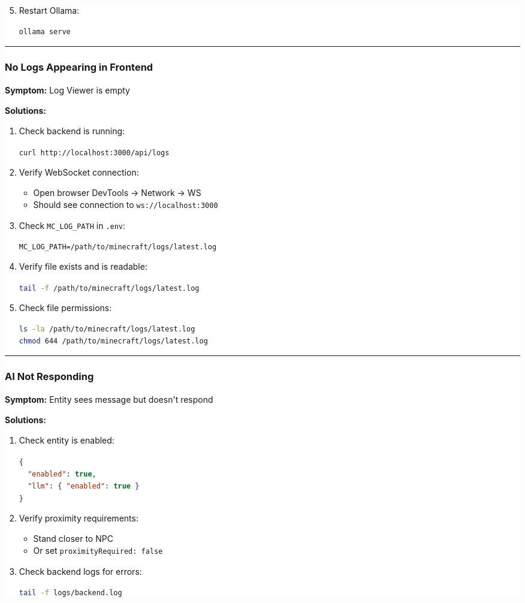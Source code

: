5. Restart Ollama:
   ```bash
   ollama serve
   ```

---

### No Logs Appearing in Frontend

**Symptom:** Log Viewer is empty

**Solutions:**
1. Check backend is running:
   ```bash
   curl http://localhost:3000/api/logs
   ```

2. Verify WebSocket connection:
   - Open browser DevTools → Network → WS
   - Should see connection to `ws://localhost:3000`

3. Check `MC_LOG_PATH` in `.env`:
   ```
   MC_LOG_PATH=/path/to/minecraft/logs/latest.log
   ```

4. Verify file exists and is readable:
   ```bash
   tail -f /path/to/minecraft/logs/latest.log
   ```

5. Check file permissions:
   ```bash
   ls -la /path/to/minecraft/logs/latest.log
   chmod 644 /path/to/minecraft/logs/latest.log
   ```

---

### AI Not Responding

**Symptom:** Entity sees message but doesn't respond

**Solutions:**
1. Check entity is enabled:
   ```json
   {
     "enabled": true,
     "llm": { "enabled": true }
   }
   ```

2. Verify proximity requirements:
   - Stand closer to NPC
   - Or set `proximityRequired: false`

3. Check backend logs for errors:
   ```bash
   tail -f logs/backend.log
   ```
